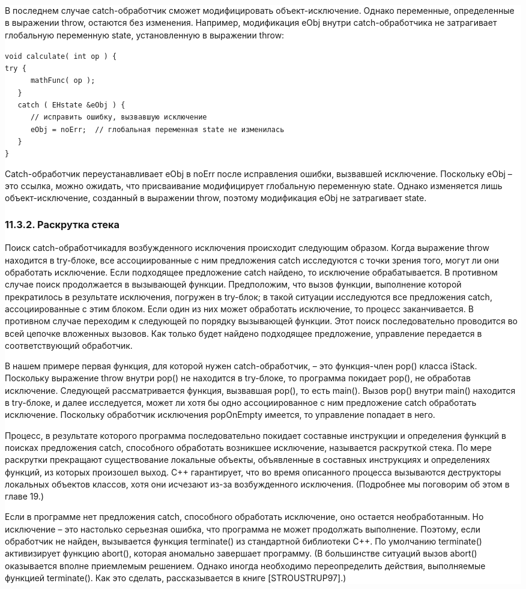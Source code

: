 В последнем случае catch-обработчик сможет модифицировать объект-исключение. Однако переменные, определенные в выражении throw, остаются без изменения. Например, модификация eObj внутри catch-обработчика не затрагивает глобальную переменную state, установленную в выражении throw:

```
void calculate( int op ) {
try {
      mathFunc( op );
   }
   catch ( EHstate &eObj ) {
      // исправить ошибку, вызвавшую исключение
      eObj = noErr;  // глобальная переменная state не изменилась
   }
}
```
Catch-обработчик переустанавливает eObj в noErr после исправления ошибки, вызвавшей исключение. Поскольку eObj – это ссылка, можно ожидать, что присваивание модифицирует глобальную переменную state. Однако изменяется лишь объект-исключение, созданный в выражении throw, поэтому модификация eObj не затрагивает state.

### 11.3.2. Раскрутка стека

Поиск catch-обработчикадля возбужденного исключения происходит следующим образом. Когда выражение throw находится в try-блоке, все ассоциированные с ним предложения catch исследуются с точки зрения того, могут ли они обработать исключение. Если подходящее предложение catch найдено, то исключение обрабатывается. В противном случае поиск продолжается в вызывающей функции. Предположим, что вызов функции, выполнение которой прекратилось в результате исключения, погружен в try-блок; в такой ситуации исследуются все предложения catch, ассоциированные с этим блоком. Если один из них может обработать исключение, то процесс заканчивается. В противном случае переходим к следующей по порядку вызывающей функции. Этот поиск последовательно проводится во всей цепочке вложенных вызовов. Как только будет найдено подходящее предложение, управление передается в соответствующий обработчик.

В нашем примере первая функция, для которой нужен catch-обработчик, – это функция-член pop() класса iStack. Поскольку выражение throw внутри pop() не находится в try-блоке, то программа покидает pop(), не обработав исключение. Следующей рассматривается функция, вызвавшая pop(), то есть main(). Вызов pop() внутри main() находится в try-блоке, и далее исследуется, может ли хотя бы одно ассоциированное с ним предложение catch обработать исключение. Поскольку обработчик исключения popOnEmpty имеется, то управление попадает в него.

Процесс, в результате которого программа последовательно покидает составные инструкции и определения функций в поисках предложения catch, способного обработать возникшее исключение, называется раскруткой стека. По мере раскрутки прекращают существование локальные объекты, объявленные в составных инструкциях и определениях функций, из которых произошел выход. C++ гарантирует, что во время описанного процесса вызываются деструкторы локальных объектов классов, хотя они исчезают из-за возбужденного исключения. (Подробнее мы поговорим об этом в главе 19.)

Если в программе нет предложения catch, способного обработать исключение, оно остается необработанным. Но исключение – это настолько серьезная ошибка, что программа не может продолжать выполнение. Поэтому, если обработчик не найден, вызывается функция terminate() из стандартной библиотеки C++. По умолчанию terminate() активизирует функцию abort(), которая аномально завершает программу. (В большинстве ситуаций вызов abort() оказывается вполне приемлемым решением. Однако иногда необходимо переопределить действия, выполняемые функцией terminate(). Как это сделать, рассказывается в книге [STROUSTRUP97].)
